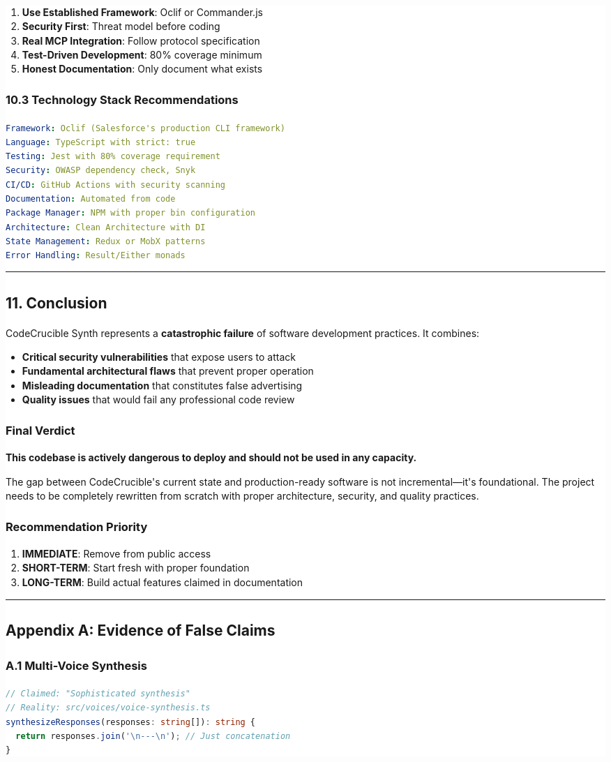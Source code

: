 1. **Use Established Framework**: Oclif or Commander.js
2. **Security First**: Threat model before coding
3. **Real MCP Integration**: Follow protocol specification
4. **Test-Driven Development**: 80% coverage minimum
5. **Honest Documentation**: Only document what exists

### 10.3 Technology Stack Recommendations

```yaml
Framework: Oclif (Salesforce's production CLI framework)
Language: TypeScript with strict: true
Testing: Jest with 80% coverage requirement
Security: OWASP dependency check, Snyk
CI/CD: GitHub Actions with security scanning
Documentation: Automated from code
Package Manager: NPM with proper bin configuration
Architecture: Clean Architecture with DI
State Management: Redux or MobX patterns
Error Handling: Result/Either monads
```

---

## 11. Conclusion

CodeCrucible Synth represents a **catastrophic failure** of software development practices. It combines:

- **Critical security vulnerabilities** that expose users to attack
- **Fundamental architectural flaws** that prevent proper operation
- **Misleading documentation** that constitutes false advertising
- **Quality issues** that would fail any professional code review

### Final Verdict

**This codebase is actively dangerous to deploy and should not be used in any capacity.**

The gap between CodeCrucible's current state and production-ready software is not incremental—it's foundational. The project needs to be completely rewritten from scratch with proper architecture, security, and quality practices.

### Recommendation Priority

1. **IMMEDIATE**: Remove from public access
2. **SHORT-TERM**: Start fresh with proper foundation
3. **LONG-TERM**: Build actual features claimed in documentation

---

## Appendix A: Evidence of False Claims

### A.1 Multi-Voice Synthesis
```typescript
// Claimed: "Sophisticated synthesis"
// Reality: src/voices/voice-synthesis.ts
synthesizeResponses(responses: string[]): string {
  return responses.join('\n---\n'); // Just concatenation
}
```

